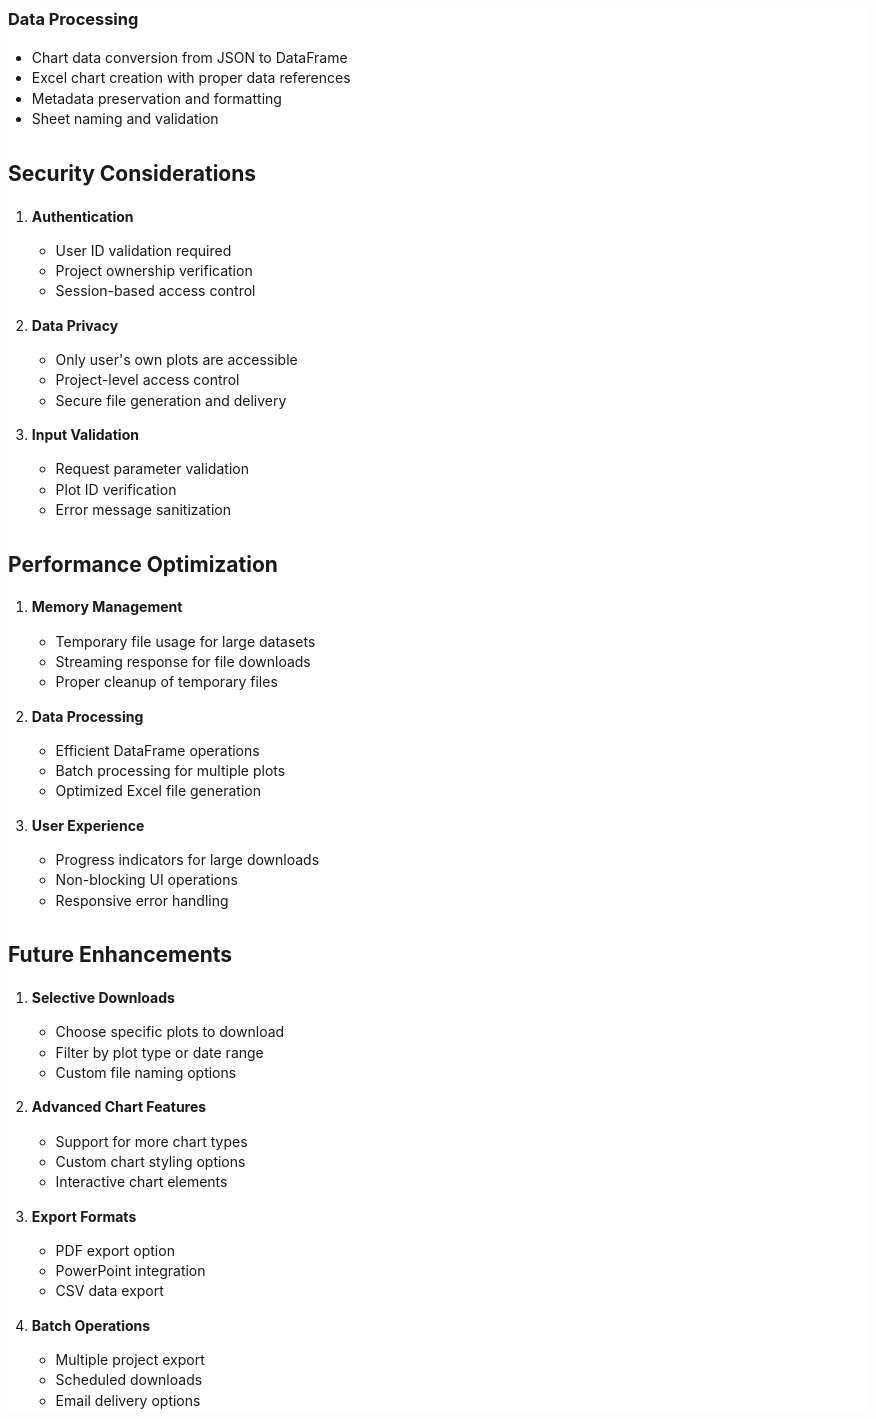 ### Data Processing
- Chart data conversion from JSON to DataFrame
- Excel chart creation with proper data references
- Metadata preservation and formatting
- Sheet naming and validation

## Security Considerations

1. **Authentication**
   - User ID validation required
   - Project ownership verification
   - Session-based access control

2. **Data Privacy**
   - Only user's own plots are accessible
   - Project-level access control
   - Secure file generation and delivery

3. **Input Validation**
   - Request parameter validation
   - Plot ID verification
   - Error message sanitization

## Performance Optimization

1. **Memory Management**
   - Temporary file usage for large datasets
   - Streaming response for file downloads
   - Proper cleanup of temporary files

2. **Data Processing**
   - Efficient DataFrame operations
   - Batch processing for multiple plots
   - Optimized Excel file generation

3. **User Experience**
   - Progress indicators for large downloads
   - Non-blocking UI operations
   - Responsive error handling

## Future Enhancements

1. **Selective Downloads**
   - Choose specific plots to download
   - Filter by plot type or date range
   - Custom file naming options

2. **Advanced Chart Features**
   - Support for more chart types
   - Custom chart styling options
   - Interactive chart elements

3. **Export Formats**
   - PDF export option
   - PowerPoint integration
   - CSV data export

4. **Batch Operations**
   - Multiple project export
   - Scheduled downloads
   - Email delivery options 